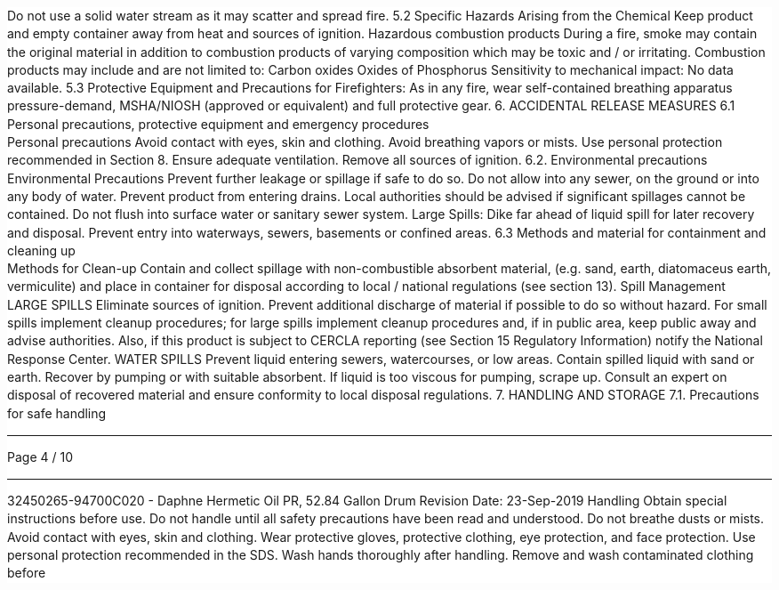 Do not use a solid water stream as it may scatter and spread fire.
5.2 Specific Hazards Arising from the Chemical 
Keep product and empty container away from heat and sources
of ignition.
Hazardous combustion products
During a fire, smoke may contain the original material in addition
to combustion products of varying composition which may be
toxic and / or irritating.  Combustion products may include and
are not limited to:
Carbon oxides
Oxides of Phosphorus
Sensitivity to mechanical impact:
No data available.
5.3 Protective Equipment and Precautions for Firefighters: 
As in any fire, wear self-contained breathing apparatus
pressure-demand, MSHA/NIOSH (approved or equivalent) and
full protective gear.
6. ACCIDENTAL RELEASE MEASURES
6.1 Personal precautions, protective equipment and emergency procedures  
Personal precautions
Avoid contact with eyes, skin and clothing. Avoid breathing vapors or mists. Use personal
protection recommended in Section 8. Ensure adequate ventilation. Remove all sources of
ignition.
6.2. Environmental precautions 
Environmental Precautions
Prevent further leakage or spillage if safe to do so. Do not allow into any sewer, on the
ground or into any body of water. Prevent product from entering drains. Local authorities
should be advised if significant spillages cannot be contained. Do not flush into surface
water or sanitary sewer system. Large Spills: Dike far ahead of liquid spill for later recovery
and disposal. Prevent entry into waterways, sewers, basements or confined areas.
6.3 Methods and material for containment and cleaning up  
Methods for Clean-up
Contain and collect spillage with non-combustible absorbent material, (e.g. sand, earth,
diatomaceus earth, vermiculite) and place in container for disposal according to local /
national regulations (see section 13).
Spill Management  
LARGE SPILLS
Eliminate sources of ignition.  Prevent additional discharge of material if possible to do so
without hazard.  For small spills implement cleanup procedures; for large spills implement
cleanup procedures and, if in public area, keep public away and advise authorities.  Also, if
this product is subject to CERCLA reporting (see Section 15 Regulatory Information) notify
the National Response Center.
WATER SPILLS
Prevent liquid entering sewers, watercourses, or low areas.  Contain spilled liquid with sand
or earth.  Recover by pumping or with suitable absorbent.  If liquid is too viscous for
pumping, scrape up.  Consult an expert on disposal of recovered material and ensure
conformity to local disposal regulations.
7. HANDLING AND STORAGE
7.1. Precautions for safe handling 
_____________________________________________________________________________________________
Page   4 / 10
_____________________________________________________________________________________________
32450265-94700C020 -  Daphne Hermetic Oil PR, 52.84
Gallon Drum
Revision Date:  23-Sep-2019
Handling
Obtain special instructions before use. Do not handle until all
safety precautions have been read and understood. Do not
breathe dusts or mists. Avoid contact with eyes, skin and
clothing. Wear protective gloves, protective clothing, eye
protection, and face protection. Use personal protection
recommended in the SDS. Wash hands thoroughly after
handling. Remove and wash contaminated clothing before